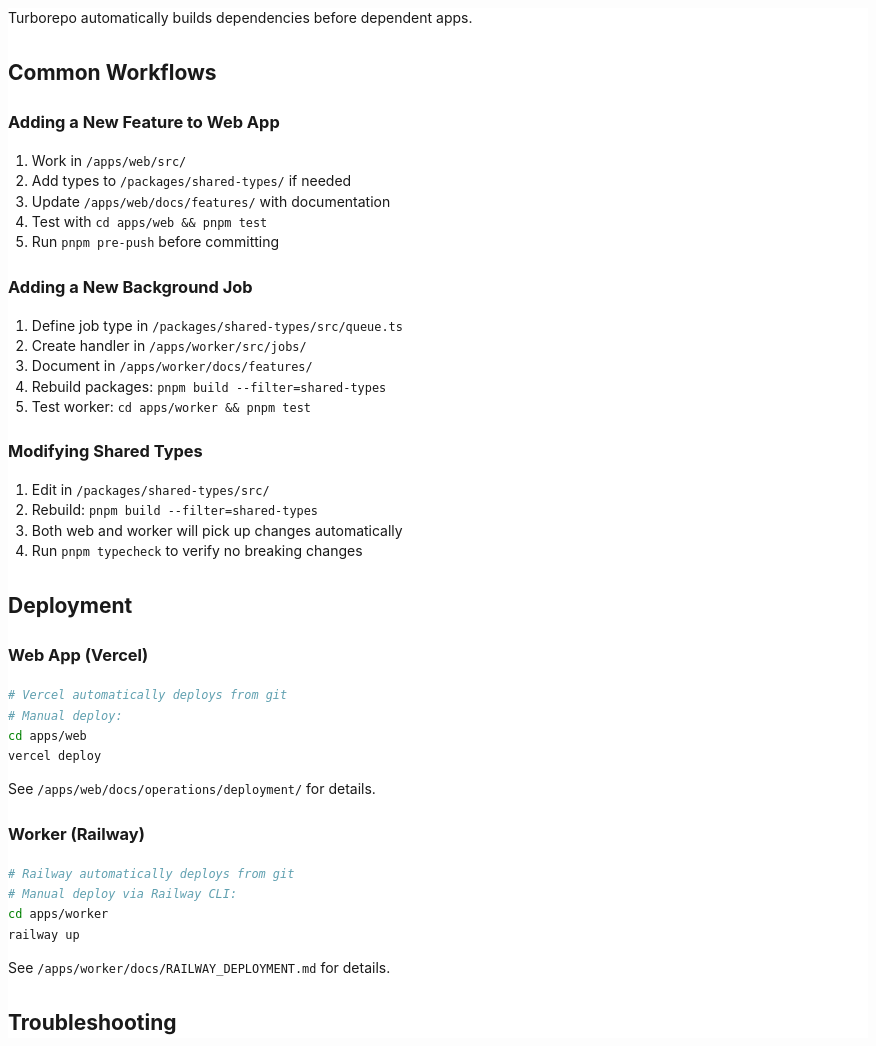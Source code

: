 Turborepo automatically builds dependencies before dependent apps.

## Common Workflows

### Adding a New Feature to Web App

1. Work in `/apps/web/src/`
2. Add types to `/packages/shared-types/` if needed
3. Update `/apps/web/docs/features/` with documentation
4. Test with `cd apps/web && pnpm test`
5. Run `pnpm pre-push` before committing

### Adding a New Background Job

1. Define job type in `/packages/shared-types/src/queue.ts`
2. Create handler in `/apps/worker/src/jobs/`
3. Document in `/apps/worker/docs/features/`
4. Rebuild packages: `pnpm build --filter=shared-types`
5. Test worker: `cd apps/worker && pnpm test`

### Modifying Shared Types

1. Edit in `/packages/shared-types/src/`
2. Rebuild: `pnpm build --filter=shared-types`
3. Both web and worker will pick up changes automatically
4. Run `pnpm typecheck` to verify no breaking changes

## Deployment

### Web App (Vercel)

```bash
# Vercel automatically deploys from git
# Manual deploy:
cd apps/web
vercel deploy
```

See `/apps/web/docs/operations/deployment/` for details.

### Worker (Railway)

```bash
# Railway automatically deploys from git
# Manual deploy via Railway CLI:
cd apps/worker
railway up
```

See `/apps/worker/docs/RAILWAY_DEPLOYMENT.md` for details.

## Troubleshooting
